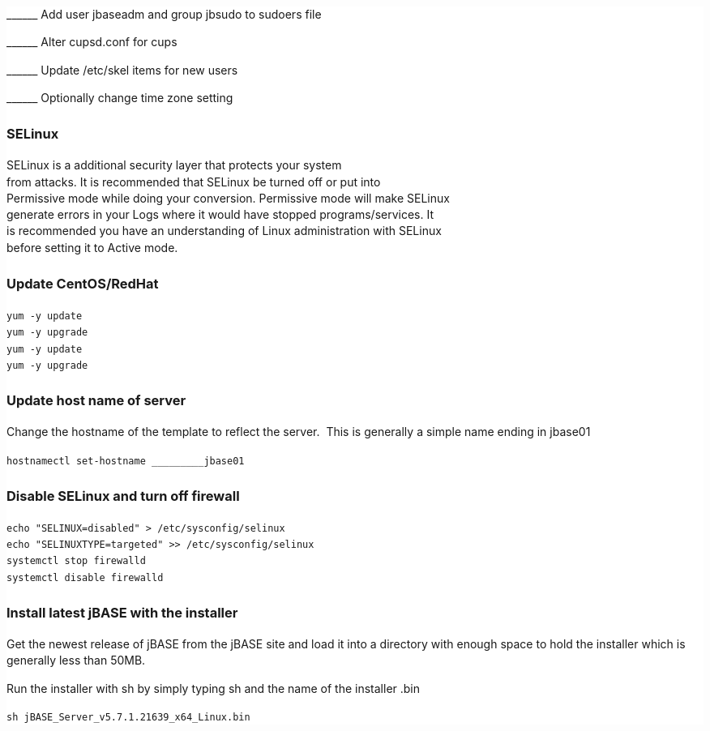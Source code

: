 \_\_\_\_\_\_ Add user jbaseadm and group jbsudo to sudoers file

\_\_\_\_\_\_ Alter cupsd.conf for cups

\_\_\_\_\_\_ Update /etc/skel items for new users

\_\_\_\_\_\_ Optionally change time zone setting





### SELinux

SELinux is a additional security layer that protects your system<br>from attacks. It is recommended that SELinux be turned off or put into<br>Permissive mode while doing your conversion. Permissive mode will make SELinux<br>generate errors in your Logs where it would have stopped programs/services. It<br>is recommended you have an understanding of Linux administration with SELinux<br>before setting it to Active mode.





### Update CentOS/RedHat

```
yum -y update
yum -y upgrade
yum -y update
yum -y upgrade
```

### Update host name of server

Change the hostname of the template to reflect the server.  This is generally a simple name ending in jbase01

```
hostnamectl set-hostname _________jbase01
```

### Disable SELinux and turn off firewall

```
echo "SELINUX=disabled" > /etc/sysconfig/selinux
echo "SELINUXTYPE=targeted" >> /etc/sysconfig/selinux
systemctl stop firewalld
systemctl disable firewalld
```

### Install latest jBASE with the installer

Get the newest release of jBASE from the jBASE site and load it into a directory with enough space to hold the installer which is generally less than 50MB.

Run the installer with sh by simply typing sh and the name of the installer .bin

```
sh jBASE_Server_v5.7.1.21639_x64_Linux.bin
```
